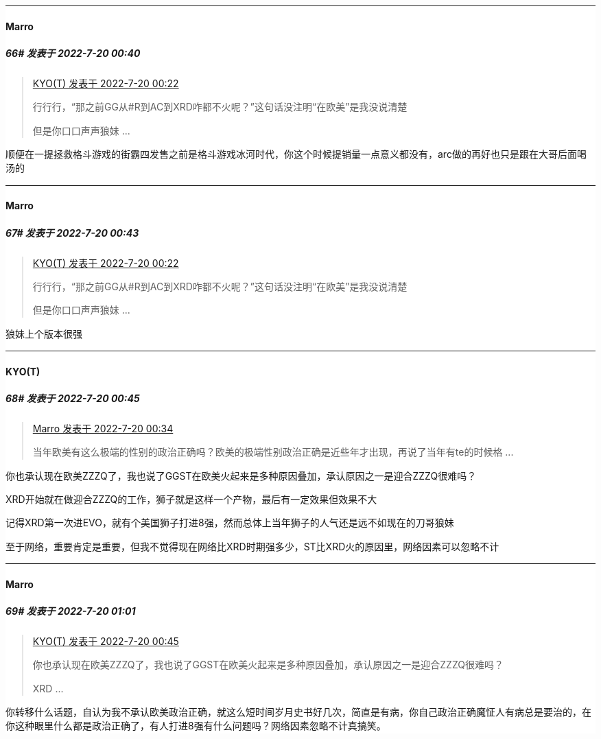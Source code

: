 *****

####  Marro  
##### 66#       发表于 2022-7-20 00:40

<blockquote><a href="httphttps://bbs.saraba1st.com/2b/forum.php?mod=redirect&amp;goto=findpost&amp;pid=56715391&amp;ptid=2081949" target="_blank">KYO(T) 发表于 2022-7-20 00:22</a>

行行行，“那之前GG从#R到AC到XRD咋都不火呢？”这句话没注明“在欧美”是我没说清楚

但是你口口声声狼妹 ...</blockquote>
顺便在一提拯救格斗游戏的街霸四发售之前是格斗游戏冰河时代，你这个时候提销量一点意义都没有，arc做的再好也只是跟在大哥后面喝汤的



*****

####  Marro  
##### 67#       发表于 2022-7-20 00:43

<blockquote><a href="httphttps://bbs.saraba1st.com/2b/forum.php?mod=redirect&amp;goto=findpost&amp;pid=56715391&amp;ptid=2081949" target="_blank">KYO(T) 发表于 2022-7-20 00:22</a>

行行行，“那之前GG从#R到AC到XRD咋都不火呢？”这句话没注明“在欧美”是我没说清楚

但是你口口声声狼妹 ...</blockquote>
狼妹上个版本很强

*****

####  KYO(T)  
##### 68#       发表于 2022-7-20 00:45

<blockquote><a href="httphttps://bbs.saraba1st.com/2b/forum.php?mod=redirect&amp;goto=findpost&amp;pid=56715515&amp;ptid=2081949" target="_blank">Marro 发表于 2022-7-20 00:34</a>

当年欧美有这么极端的性别的政治正确吗？欧美的极端性别政治正确是近些年才出现，再说了当年有te的时候格 ...</blockquote>
你也承认现在欧美ZZZQ了，我也说了GGST在欧美火起来是多种原因叠加，承认原因之一是迎合ZZZQ很难吗？

XRD开始就在做迎合ZZZQ的工作，狮子就是这样一个产物，最后有一定效果但效果不大

记得XRD第一次进EVO，就有个美国狮子打进8强，然而总体上当年狮子的人气还是远不如现在的刀哥狼妹

至于网络，重要肯定是重要，但我不觉得现在网络比XRD时期强多少，ST比XRD火的原因里，网络因素可以忽略不计



*****

####  Marro  
##### 69#       发表于 2022-7-20 01:01

<blockquote><a href="httphttps://bbs.saraba1st.com/2b/forum.php?mod=redirect&amp;goto=findpost&amp;pid=56715651&amp;ptid=2081949" target="_blank">KYO(T) 发表于 2022-7-20 00:45</a>

你也承认现在欧美ZZZQ了，我也说了GGST在欧美火起来是多种原因叠加，承认原因之一是迎合ZZZQ很难吗？

XRD ...</blockquote>
你转移什么话题，自认为我不承认欧美政治正确，就这么短时间岁月史书好几次，简直是有病，你自己政治正确魔怔人有病总是要治的，在你这种眼里什么都是政治正确了，有人打进8强有什么问题吗？网络因素忽略不计真搞笑。
